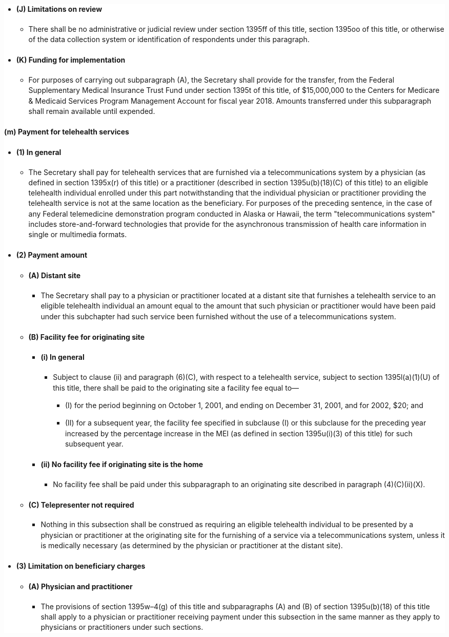   * #### (J) Limitations on review
    * There shall be no administrative or judicial review under section 1395ff of this title, section 1395oo of this title, or otherwise of the data collection system or identification of respondents under this paragraph.

  * #### (K) Funding for implementation
    * For purposes of carrying out subparagraph (A), the Secretary shall provide for the transfer, from the Federal Supplementary Medical Insurance Trust Fund under section 1395t of this title, of $15,000,000 to the Centers for Medicare & Medicaid Services Program Management Account for fiscal year 2018. Amounts transferred under this subparagraph shall remain available until expended.

#### (m) Payment for telehealth services
* #### (1) In general
  * The Secretary shall pay for telehealth services that are furnished via a telecommunications system by a physician (as defined in section 1395x(r) of this title) or a practitioner (described in section 1395u(b)(18)(C) of this title) to an eligible telehealth individual enrolled under this part notwithstanding that the individual physician or practitioner providing the telehealth service is not at the same location as the beneficiary. For purposes of the preceding sentence, in the case of any Federal telemedicine demonstration program conducted in Alaska or Hawaii, the term "telecommunications system" includes store-and-forward technologies that provide for the asynchronous transmission of health care information in single or multimedia formats.

* #### (2) Payment amount
  * #### (A) Distant site
    * The Secretary shall pay to a physician or practitioner located at a distant site that furnishes a telehealth service to an eligible telehealth individual an amount equal to the amount that such physician or practitioner would have been paid under this subchapter had such service been furnished without the use of a telecommunications system.

  * #### (B) Facility fee for originating site
    * #### (i) In general
      * Subject to clause (ii) and paragraph (6)(C), with respect to a telehealth service, subject to section 1395l(a)(1)(U) of this title, there shall be paid to the originating site a facility fee equal to—

        * (I) for the period beginning on October 1, 2001, and ending on December 31, 2001, and for 2002, $20; and

        * (II) for a subsequent year, the facility fee specified in subclause (I) or this subclause for the preceding year increased by the percentage increase in the MEI (as defined in section 1395u(i)(3) of this title) for such subsequent year.

    * #### (ii) No facility fee if originating site is the home
      * No facility fee shall be paid under this subparagraph to an originating site described in paragraph (4)(C)(ii)(X).

  * #### (C) Telepresenter not required
    * Nothing in this subsection shall be construed as requiring an eligible telehealth individual to be presented by a physician or practitioner at the originating site for the furnishing of a service via a telecommunications system, unless it is medically necessary (as determined by the physician or practitioner at the distant site).

* #### (3) Limitation on beneficiary charges
  * #### (A) Physician and practitioner
    * The provisions of section 1395w–4(g) of this title and subparagraphs (A) and (B) of section 1395u(b)(18) of this title shall apply to a physician or practitioner receiving payment under this subsection in the same manner as they apply to physicians or practitioners under such sections.
